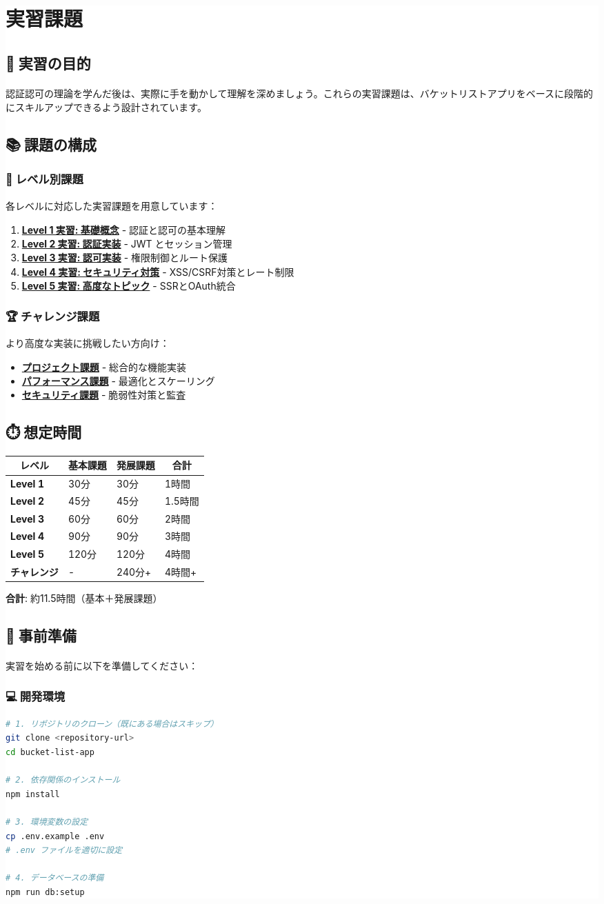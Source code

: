 # 実習課題

## 🎯 実習の目的

認証認可の理論を学んだ後は、実際に手を動かして理解を深めましょう。これらの実習課題は、バケットリストアプリをベースに段階的にスキルアップできるよう設計されています。

## 📚 課題の構成

### 📖 レベル別課題

各レベルに対応した実習課題を用意しています：

1. **[Level 1 実習: 基礎概念](./level-1-exercises.md)** - 認証と認可の基本理解
2. **[Level 2 実習: 認証実装](./level-2-exercises.md)** - JWT とセッション管理
3. **[Level 3 実習: 認可実装](./level-3-exercises.md)** - 権限制御とルート保護
4. **[Level 4 実習: セキュリティ対策](./level-4-exercises.md)** - XSS/CSRF対策とレート制限
5. **[Level 5 実習: 高度なトピック](./level-5-exercises.md)** - SSRとOAuth統合

### 🏆 チャレンジ課題

より高度な実装に挑戦したい方向け：

- **[プロジェクト課題](./project-challenges.md)** - 総合的な機能実装
- **[パフォーマンス課題](./performance-challenges.md)** - 最適化とスケーリング
- **[セキュリティ課題](./security-challenges.md)** - 脆弱性対策と監査

## ⏱️ 想定時間

| レベル | 基本課題 | 発展課題 | 合計 |
|--------|----------|----------|------|
| **Level 1** | 30分 | 30分 | 1時間 |
| **Level 2** | 45分 | 45分 | 1.5時間 |
| **Level 3** | 60分 | 60分 | 2時間 |
| **Level 4** | 90分 | 90分 | 3時間 |
| **Level 5** | 120分 | 120分 | 4時間 |
| **チャレンジ** | - | 240分+ | 4時間+ |

**合計**: 約11.5時間（基本＋発展課題）

## 🔧 事前準備

実習を始める前に以下を準備してください：

### 💻 開発環境

```bash
# 1. リポジトリのクローン（既にある場合はスキップ）
git clone <repository-url>
cd bucket-list-app

# 2. 依存関係のインストール
npm install

# 3. 環境変数の設定
cp .env.example .env
# .env ファイルを適切に設定

# 4. データベースの準備
npm run db:setup
```